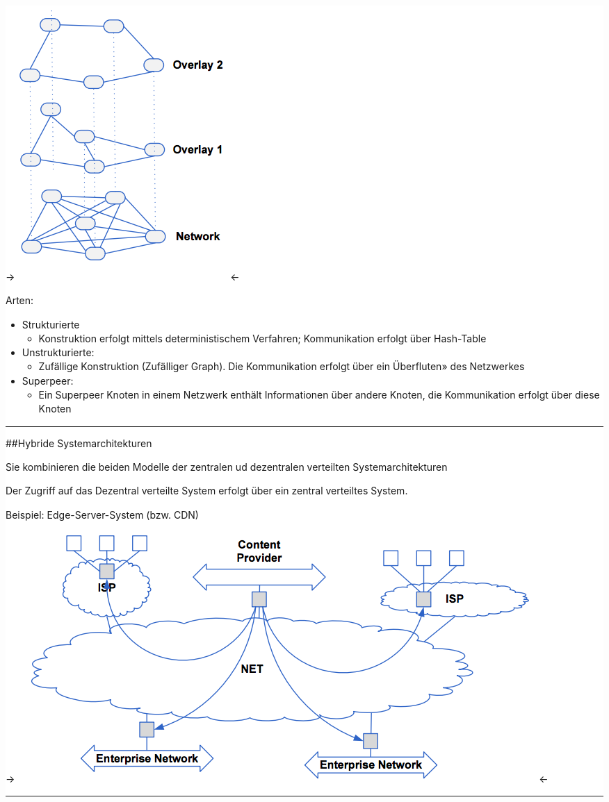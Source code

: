 ->![image](img/overlay-network.png)<-

Arten:

* Strukturierte
	* Konstruktion erfolgt mittels deterministischem Verfahren; Kommunikation erfolgt über Hash-Table
* Unstrukturierte:
	* Zufällige Konstruktion (Zufälliger Graph). Die Kommunikation erfolgt über ein Überfluten» des Netzwerkes
* Superpeer: 
	* Ein Superpeer Knoten in einem Netzwerk enthält Informationen über andere Knoten, die Kommunikation erfolgt über diese Knoten
	
---

##Hybride Systemarchitekturen

Sie kombinieren die beiden Modelle der zentralen ud dezentralen verteilten Systemarchitekturen

Der Zugriff auf das Dezentral verteilte System erfolgt über ein zentral verteiltes System.

Beispiel: Edge-Server-System (bzw. CDN)

->![image](img/edge-servers.png)<-

---